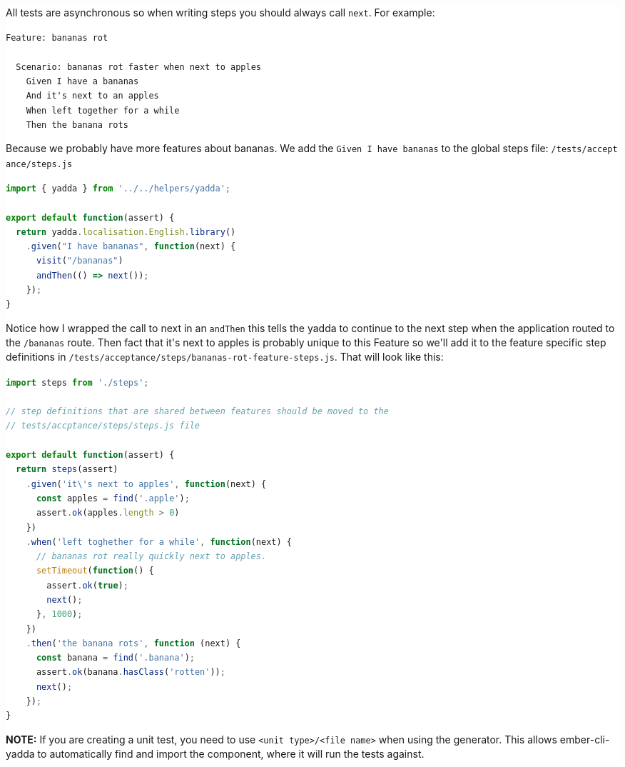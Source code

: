 All tests are asynchronous so when writing steps you should always call `next`. For example:

```gherkin
Feature: bananas rot

  Scenario: bananas rot faster when next to apples
    Given I have a bananas
    And it's next to an apples
    When left together for a while
    Then the banana rots
```

Because we probably have more features about bananas. We add the `Given I have bananas` to the global steps file: `/tests/acceptance/steps.js`

```js
import { yadda } from '../../helpers/yadda';

export default function(assert) {
  return yadda.localisation.English.library()
    .given("I have bananas", function(next) {
      visit("/bananas")
      andThen(() => next());
    });
}
```

Notice how I wrapped the call to next in an `andThen` this tells the yadda to continue to the next step when the application routed to the `/bananas` route. Then fact that it's next to apples is probably unique to this Feature so we'll add it to the feature specific step definitions in `/tests/acceptance/steps/bananas-rot-feature-steps.js`. That will look like this:

```js
import steps from './steps';

// step definitions that are shared between features should be moved to the
// tests/accptance/steps/steps.js file

export default function(assert) {
  return steps(assert)
    .given('it\'s next to apples', function(next) {
      const apples = find('.apple');
      assert.ok(apples.length > 0)
    })
    .when('left toghether for a while', function(next) {
      // bananas rot really quickly next to apples.
      setTimeout(function() {
        assert.ok(true);
        next();
      }, 1000);
    })
    .then('the banana rots', function (next) {
      const banana = find('.banana');
      assert.ok(banana.hasClass('rotten'));
      next();
    });
}
```
**NOTE:** If you are creating a unit test, you need to use `<unit type>/<file name>` when using the generator. This allows ember-cli-yadda to automatically find and import the component, where it will run the tests against.
